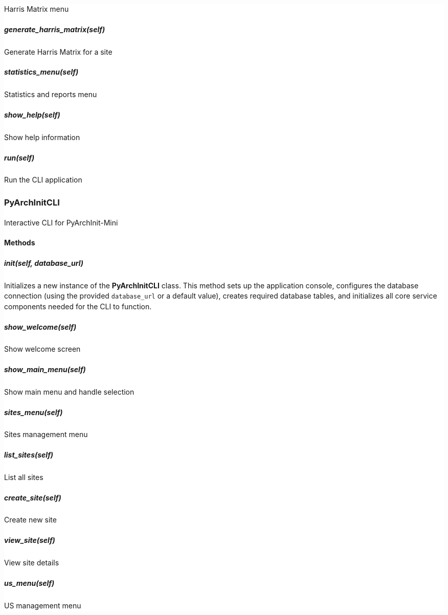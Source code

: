 Harris Matrix menu

##### generate_harris_matrix(self)

Generate Harris Matrix for a site

##### statistics_menu(self)

Statistics and reports menu

##### show_help(self)

Show help information

##### run(self)

Run the CLI application

### PyArchInitCLI

Interactive CLI for PyArchInit-Mini

#### Methods

##### __init__(self, database_url)

Initializes a new instance of the **PyArchInitCLI** class. This method sets up the application console, configures the database connection (using the provided `database_url` or a default value), creates required database tables, and initializes all core service components needed for the CLI to function.

##### show_welcome(self)

Show welcome screen

##### show_main_menu(self)

Show main menu and handle selection

##### sites_menu(self)

Sites management menu

##### list_sites(self)

List all sites

##### create_site(self)

Create new site

##### view_site(self)

View site details

##### us_menu(self)

US management menu
